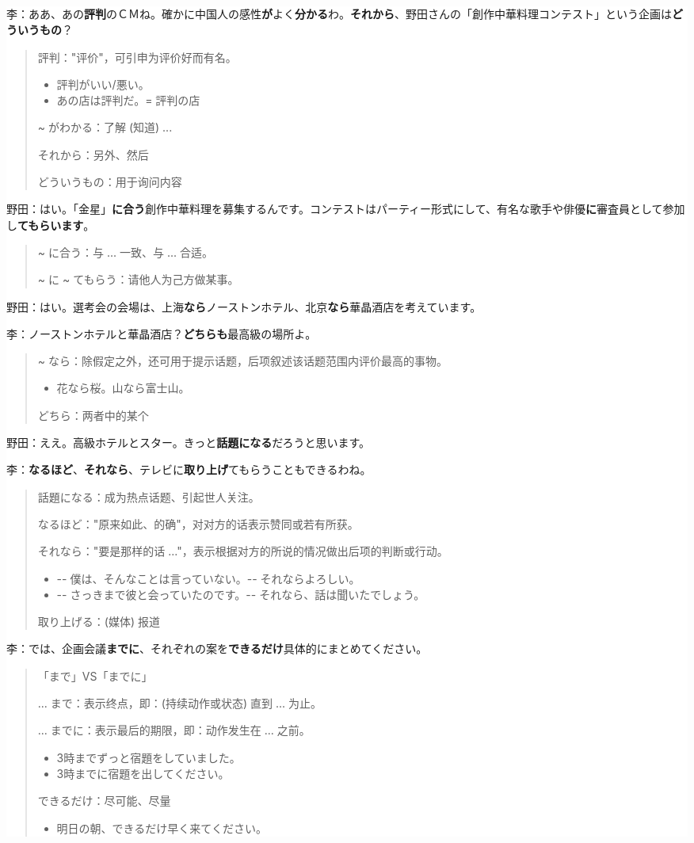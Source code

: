 李：ああ、あの**評判**のＣＭね。確かに中国人の感性**が**よく**分かる**わ。**それから**、野田さんの「創作中華料理コンテスト」という企画は**どういうもの**？

> 評判："评价"，可引申为评价好而有名。
> 
> * 評判がいい/悪い。
> * あの店は評判だ。= 評判の店
> 
> ~ がわかる：了解 (知道) ...
> 
> それから：另外、然后
> 
> どういうもの：用于询问内容

野田：はい。「金星」**に合う**創作中華料理を募集するんです。コンテストはパーティー形式にして、有名な歌手や俳優**に**審査員として参加し**てもらいます**。

> ~ に合う：与 ... 一致、与 ... 合适。
> 
> ~ に ~ てもらう：请他人为己方做某事。

野田：はい。選考会の会場は、上海**なら**ノーストンホテル、北京**なら**華晶酒店を考えています。

李：ノーストンホテルと華晶酒店？**どちらも**最高級の場所よ。 

> ~ なら：除假定之外，还可用于提示话题，后项叙述该话题范围内评价最高的事物。
> 
> * 花なら桜。山なら富士山。
> 
> どちら：两者中的某个

野田：ええ。高級ホテルとスター。きっと**話題になる**だろうと思います。

李：**なるほど**、**それなら**、テレビに**取り上げ**てもらうこともできるわね。 

> 話題になる：成为热点话题、引起世人关注。
> 
> なるほど："原来如此、的确"，对对方的话表示赞同或若有所获。
> 
> それなら："要是那样的话 ..."，表示根据对方的所说的情况做出后项的判断或行动。
> 
> * -- 僕は、そんなことは言っていない。-- それならよろしい。
> * -- さっきまで彼と会っていたのです。-- それなら、話は聞いたでしょう。
> 
> 取り上げる：(媒体) 报道

李：では、企画会議**までに**、それぞれの案を**できるだけ**具体的にまとめてください。

> 「まで」VS「までに」
> 
> ... まで：表示终点，即：(持续动作或状态) 直到 ... 为止。
> 
> ... までに：表示最后的期限，即：动作发生在 ... 之前。
> 
> * 3時までずっと宿題をしていました。
> * 3時までに宿題を出してください。
> 
> できるだけ：尽可能、尽量
> 
> * 明日の朝、できるだけ早く来てください。
